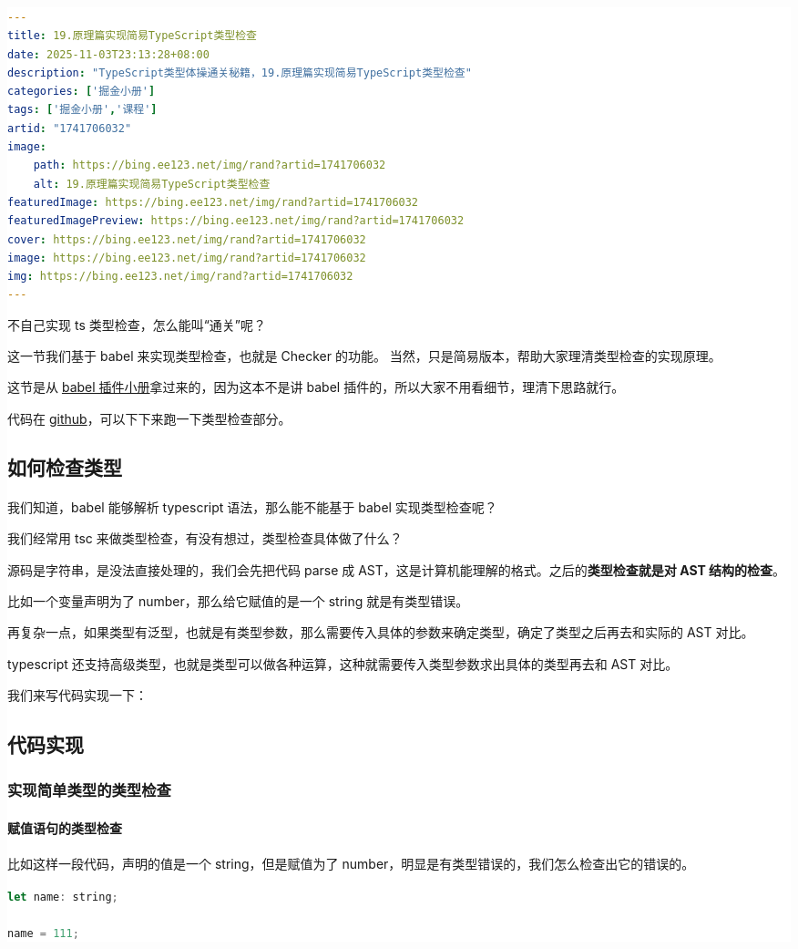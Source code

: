 ```yaml
---
title: 19.原理篇实现简易TypeScript类型检查
date: 2025-11-03T23:13:28+08:00
description: "TypeScript类型体操通关秘籍，19.原理篇实现简易TypeScript类型检查"
categories: ['掘金小册']
tags: ['掘金小册','课程']
artid: "1741706032"
image:
    path: https://bing.ee123.net/img/rand?artid=1741706032
    alt: 19.原理篇实现简易TypeScript类型检查
featuredImage: https://bing.ee123.net/img/rand?artid=1741706032
featuredImagePreview: https://bing.ee123.net/img/rand?artid=1741706032
cover: https://bing.ee123.net/img/rand?artid=1741706032
image: https://bing.ee123.net/img/rand?artid=1741706032
img: https://bing.ee123.net/img/rand?artid=1741706032
---
```


不自己实现 ts 类型检查，怎么能叫“通关”呢？

这一节我们基于 babel 来实现类型检查，也就是 Checker 的功能。
当然，只是简易版本，帮助大家理清类型检查的实现原理。

这节是从 [babel 插件小册](https://juejin.cn/book/6946117847848321055)拿过来的，因为这本不是讲 babel 插件的，所以大家不用看细节，理清下思路就行。

代码在 [github](https://github.com/QuarkGluonPlasma/babel-plugin-exercize)，可以下下来跑一下类型检查部分。

## 如何检查类型

我们知道，babel 能够解析 typescript 语法，那么能不能基于 babel 实现类型检查呢？

我们经常用 tsc 来做类型检查，有没有想过，类型检查具体做了什么？

源码是字符串，是没法直接处理的，我们会先把代码 parse 成 AST，这是计算机能理解的格式。之后的**类型检查就是对 AST 结构的检查**。

比如一个变量声明为了 number，那么给它赋值的是一个 string 就是有类型错误。

再复杂一点，如果类型有泛型，也就是有类型参数，那么需要传入具体的参数来确定类型，确定了类型之后再去和实际的 AST 对比。

typescript 还支持高级类型，也就是类型可以做各种运算，这种就需要传入类型参数求出具体的类型再去和 AST 对比。

我们来写代码实现一下：

## 代码实现

### 实现简单类型的类型检查

#### 赋值语句的类型检查

比如这样一段代码，声明的值是一个 string，但是赋值为了 number，明显是有类型错误的，我们怎么检查出它的错误的。

```javascript
let name: string;

name = 111;
```
